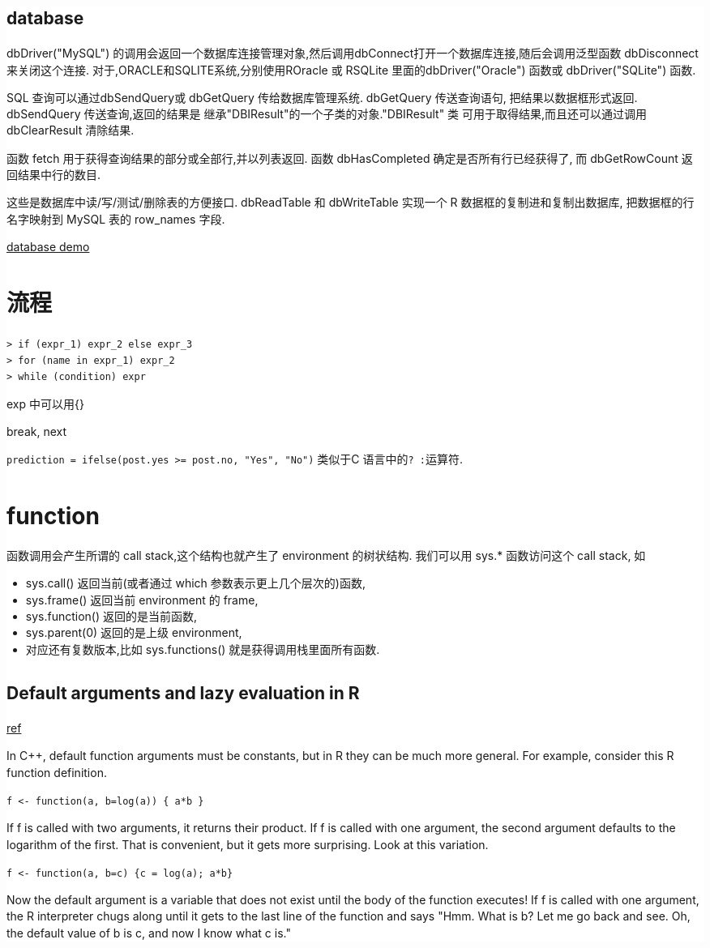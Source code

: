 ## database
dbDriver("MySQL") 的调用会返回一个数据库连接管理对象,然后调用dbConnect打开一个数据库连接,随后会调用泛型函数 dbDisconnect 来关闭这个连接.
对于,ORACLE和SQLITE系统,分别使用ROracle 或 RSQLite 里面的dbDriver("Oracle") 函数或 dbDriver("SQLite") 函数.

SQL 查询可以通过dbSendQuery或 dbGetQuery 传给数据库管理系统.
dbGetQuery 传送查询语句, 把结果以数据框形式返回.
dbSendQuery 传送查询,返回的结果是 继承"DBIResult"的一个子类的对象."DBIResult" 类 可用于取得结果,而且还可以通过调用 dbClearResult 清除结果.

函数 fetch 用于获得查询结果的部分或全部行,并以列表返回. 函数 dbHasCompleted 确定是否所有行已经获得了, 而 dbGetRowCount 返回结果中行的数目.

这些是数据库中读/写/测试/删除表的方便接口. dbReadTable 和 dbWriteTable 实现一个 R 数据框的复制进和复制出数据库, 把数据框的行名字映射到 MySQL 表的 row_names 字段.

[database demo](../../demo/r/db.r)

# 流程
```
> if (expr_1) expr_2 else expr_3
> for (name in expr_1) expr_2
> while (condition) expr
```
exp 中可以用{}

break, next

`prediction = ifelse(post.yes >= post.no, "Yes", "No")` 类似于C 语言中的`? :`运算符.

# function
函数调用会产生所谓的 call stack,这个结构也就产生了 environment 的树状结构.
我们可以用 sys.* 函数访问这个 call stack, 如 

- sys.call() 返回当前(或者通过 which 参数表示更上几个层次的)函数,
- sys.frame() 返回当前 environment 的 frame,
- sys.function() 返回的是当前函数,
- sys.parent(0) 返回的是上级 environment,
- 对应还有复数版本,比如 sys.functions() 就是获得调用栈里面所有函数.

## Default arguments and lazy evaluation in R
[ref](http://www.johndcook.com/blog/2008/10/16/default-arguments-and-lazy-evaluation-in-r/)

In C++, default function arguments must be constants, but in R they can be much more general. For example, consider this R function definition.
```
f <- function(a, b=log(a)) { a*b }
```
If f is called with two arguments, it returns their product. 
If f is called with one argument, the second argument defaults to the logarithm of the first. That is convenient, but it gets more surprising. Look at this variation.
```
f <- function(a, b=c) {c = log(a); a*b}
```
Now the default argument is a variable that does not exist until the body of the function executes! 
If f is called with one argument, the R interpreter chugs along until it gets to the last line of the function and says 
"Hmm. What is b? Let me go back and see. Oh, the default value of b is c, and now I know what c is."
